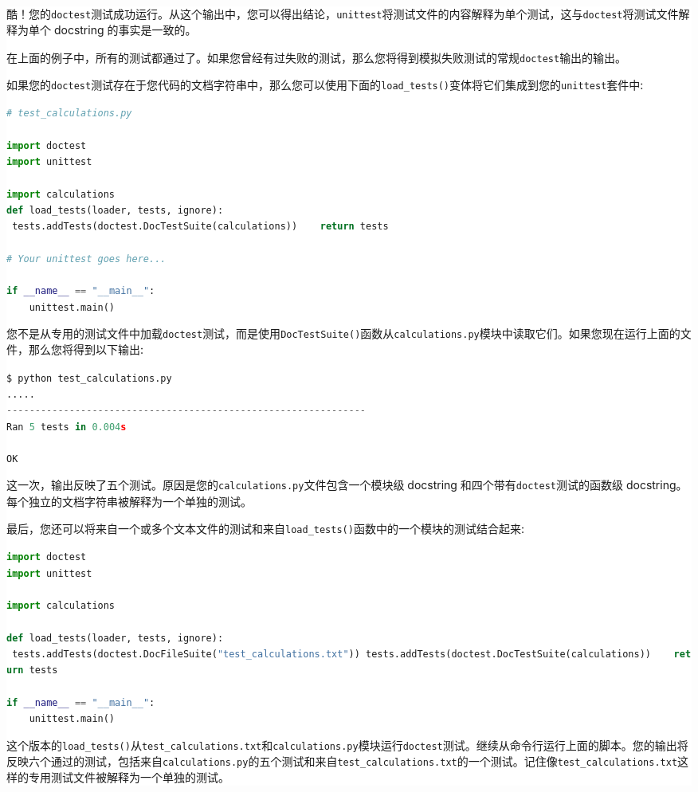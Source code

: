 酷！您的`doctest`测试成功运行。从这个输出中，您可以得出结论，`unittest`将测试文件的内容解释为单个测试，这与`doctest`将测试文件解释为单个 docstring 的事实是一致的。

在上面的例子中，所有的测试都通过了。如果您曾经有过失败的测试，那么您将得到模拟失败测试的常规`doctest`输出的输出。

如果您的`doctest`测试存在于您代码的文档字符串中，那么您可以使用下面的`load_tests()`变体将它们集成到您的`unittest`套件中:

```py
# test_calculations.py

import doctest
import unittest

import calculations 
def load_tests(loader, tests, ignore):
 tests.addTests(doctest.DocTestSuite(calculations))    return tests

# Your unittest goes here...

if __name__ == "__main__":
    unittest.main()
```

您不是从专用的测试文件中加载`doctest`测试，而是使用`DocTestSuite()`函数从`calculations.py`模块中读取它们。如果您现在运行上面的文件，那么您将得到以下输出:

```py
$ python test_calculations.py
.....
---------------------------------------------------------------
Ran 5 tests in 0.004s

OK
```

这一次，输出反映了五个测试。原因是您的`calculations.py`文件包含一个模块级 docstring 和四个带有`doctest`测试的函数级 docstring。每个独立的文档字符串被解释为一个单独的测试。

最后，您还可以将来自一个或多个文本文件的测试和来自`load_tests()`函数中的一个模块的测试结合起来:

```py
import doctest
import unittest

import calculations

def load_tests(loader, tests, ignore):
 tests.addTests(doctest.DocFileSuite("test_calculations.txt")) tests.addTests(doctest.DocTestSuite(calculations))    return tests

if __name__ == "__main__":
    unittest.main()
```

这个版本的`load_tests()`从`test_calculations.txt`和`calculations.py`模块运行`doctest`测试。继续从命令行运行上面的脚本。您的输出将反映六个通过的测试，包括来自`calculations.py`的五个测试和来自`test_calculations.txt`的一个测试。记住像`test_calculations.txt`这样的专用测试文件被解释为一个单独的测试。
